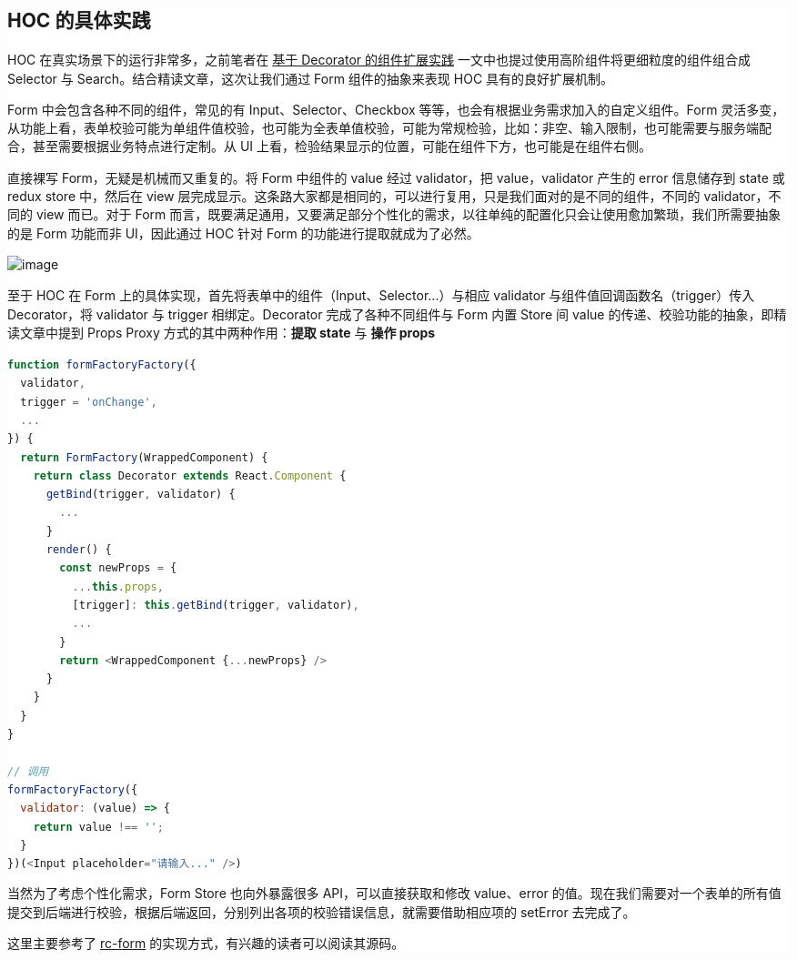 ## HOC 的具体实践

HOC 在真实场景下的运行非常多，之前笔者在 [基于 Decorator 的组件扩展实践](https://zhuanlan.zhihu.com/p/22054582) 一文中也提过使用高阶组件将更细粒度的组件组合成 Selector 与 Search。结合精读文章，这次让我们通过 Form 组件的抽象来表现 HOC 具有的良好扩展机制。

Form 中会包含各种不同的组件，常见的有 Input、Selector、Checkbox 等等，也会有根据业务需求加入的自定义组件。Form 灵活多变，从功能上看，表单校验可能为单组件值校验，也可能为全表单值校验，可能为常规检验，比如：非空、输入限制，也可能需要与服务端配合，甚至需要根据业务特点进行定制。从 UI 上看，检验结果显示的位置，可能在组件下方，也可能是在组件右侧。

直接裸写 Form，无疑是机械而又重复的。将 Form 中组件的 value 经过 validator，把 value，validator 产生的 error 信息储存到 state 或 redux store 中，然后在 view 层完成显示。这条路大家都是相同的，可以进行复用，只是我们面对的是不同的组件，不同的 validator，不同的 view 而已。对于 Form 而言，既要满足通用，又要满足部分个性化的需求，以往单纯的配置化只会让使用愈加繁琐，我们所需要抽象的是 Form 功能而非 UI，因此通过 HOC 针对 Form 的功能进行提取就成为了必然。

![image](https://user-images.githubusercontent.com/9314735/27116337-3f1f16a8-5103-11e7-8dc6-c7197e1b1eab.png)

至于 HOC 在 Form 上的具体实现，首先将表单中的组件（Input、Selector...）与相应 validator 与组件值回调函数名（trigger）传入 Decorator，将 validator 与 trigger 相绑定。Decorator 完成了各种不同组件与 Form 内置 Store 间 value 的传递、校验功能的抽象，即精读文章中提到 Props Proxy 方式的其中两种作用：**提取 state** 与 **操作 props**

```javascript
function formFactoryFactory({
  validator,
  trigger = 'onChange',
  ...
}) {
  return FormFactory(WrappedComponent) {
    return class Decorator extends React.Component {
      getBind(trigger, validator) {
        ...
      }
      render() {
        const newProps = {
          ...this.props,
          [trigger]: this.getBind(trigger, validator),
          ...
        }
        return <WrappedComponent {...newProps} />
      }
    }
  }
}

// 调用
formFactoryFactory({
  validator: (value) => {
    return value !== '';
  }
})(<Input placeholder="请输入..." />)
```

当然为了考虑个性化需求，Form Store 也向外暴露很多 API，可以直接获取和修改 value、error 的值。现在我们需要对一个表单的所有值提交到后端进行校验，根据后端返回，分别列出各项的校验错误信息，就需要借助相应项的 setError 去完成了。

这里主要参考了 [rc-form](https://github.com/react-component/form) 的实现方式，有兴趣的读者可以阅读其源码。

